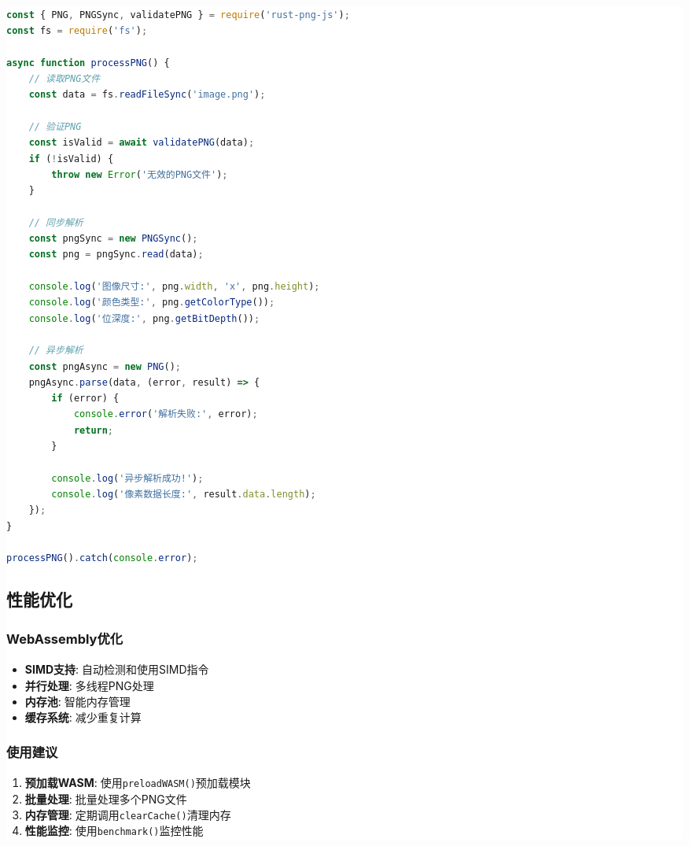 ```javascript
const { PNG, PNGSync, validatePNG } = require('rust-png-js');
const fs = require('fs');

async function processPNG() {
    // 读取PNG文件
    const data = fs.readFileSync('image.png');
    
    // 验证PNG
    const isValid = await validatePNG(data);
    if (!isValid) {
        throw new Error('无效的PNG文件');
    }
    
    // 同步解析
    const pngSync = new PNGSync();
    const png = pngSync.read(data);
    
    console.log('图像尺寸:', png.width, 'x', png.height);
    console.log('颜色类型:', png.getColorType());
    console.log('位深度:', png.getBitDepth());
    
    // 异步解析
    const pngAsync = new PNG();
    pngAsync.parse(data, (error, result) => {
        if (error) {
            console.error('解析失败:', error);
            return;
        }
        
        console.log('异步解析成功!');
        console.log('像素数据长度:', result.data.length);
    });
}

processPNG().catch(console.error);
```

## 性能优化

### WebAssembly优化
- **SIMD支持**: 自动检测和使用SIMD指令
- **并行处理**: 多线程PNG处理
- **内存池**: 智能内存管理
- **缓存系统**: 减少重复计算

### 使用建议
1. **预加载WASM**: 使用`preloadWASM()`预加载模块
2. **批量处理**: 批量处理多个PNG文件
3. **内存管理**: 定期调用`clearCache()`清理内存
4. **性能监控**: 使用`benchmark()`监控性能
